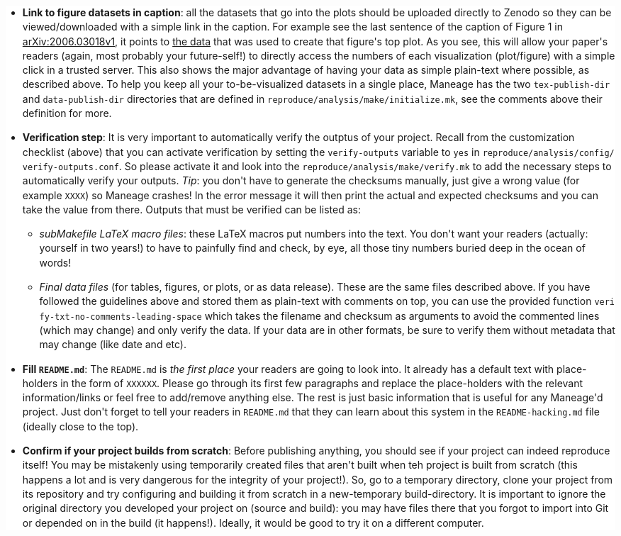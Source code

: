  - **Link to figure datasets in caption**: all the datasets that go into
   the plots should be uploaded directly to Zenodo so they can be
   viewed/downloaded with a simple link in the caption. For example see the
   last sentence of the caption of Figure 1 in
   [arXiv:2006.03018v1](https://arxiv.org/pdf/2006.03018v1.pdf), it points
   to [the
   data](https://zenodo.org/record/3872248/files/tools-per-year.txt) that
   was used to create that figure's top plot. As you see, this will allow
   your paper's readers (again, most probably your future-self!) to
   directly access the numbers of each visualization (plot/figure) with a
   simple click in a trusted server. This also shows the major advantage of
   having your data as simple plain-text where possible, as described
   above. To help you keep all your to-be-visualized datasets in a single
   place, Maneage has the two `tex-publish-dir` and `data-publish-dir`
   directories that are defined in `reproduce/analysis/make/initialize.mk`,
   see the comments above their definition for more.

 - **Verification step**: It is very important to automatically verify the
   outptus of your project. Recall from the customization checklist (above)
   that you can activate verification by setting the `verify-outputs`
   variable to `yes` in `reproduce/analysis/config/verify-outputs.conf`. So
   please activate it and look into the `reproduce/analysis/make/verify.mk`
   to add the necessary steps to automatically verify your outputs. *Tip*:
   you don't have to generate the checksums manually, just give a wrong
   value (for example `XXXX`) so Maneage crashes! In the error message it
   will then print the actual and expected checksums and you can take the
   value from there. Outputs that must be verified can be listed as:

   * *subMakefile LaTeX macro files*: these LaTeX macros put numbers into
     the text. You don't want your readers (actually: yourself in two
     years!) to have to painfully find and check, by eye, all those tiny
     numbers buried deep in the ocean of words!

   * *Final data files* (for tables, figures, or plots, or as data
     release). These are the same files described above. If you have
     followed the guidelines above and stored them as plain-text with
     comments on top, you can use the provided function
     `verify-txt-no-comments-leading-space` which takes the filename and
     checksum as arguments to avoid the commented lines (which may change)
     and only verify the data. If your data are in other formats, be sure
     to verify them without metadata that may change (like date and etc).

 - **Fill `README.md`**: The `README.md` is *the first place* your readers
   are going to look into. It already has a default text with place-holders
   in the form of `XXXXXX`. Please go through its first few paragraphs and
   replace the place-holders with the relevant information/links or feel
   free to add/remove anything else. The rest is just basic information
   that is useful for any Maneage'd project. Just don't forget to tell your
   readers in `README.md` that they can learn about this system in the
   `README-hacking.md` file (ideally close to the top).

 - **Confirm if your project builds from scratch**: Before publishing
   anything, you should see if your project can indeed reproduce itself!
   You may be mistakenly using temporarily created files that aren't built
   when teh project is built from scratch (this happens a lot and is very
   dangerous for the integrity of your project!). So, go to a temporary
   directory, clone your project from its repository and try configuring
   and building it from scratch in a new-temporary build-directory. It is
   important to ignore the original directory you developed your project on
   (source and build): you may have files there that you forgot to import
   into Git or depended on in the build (it happens!). Ideally, it would be
   good to try it on a different computer.
